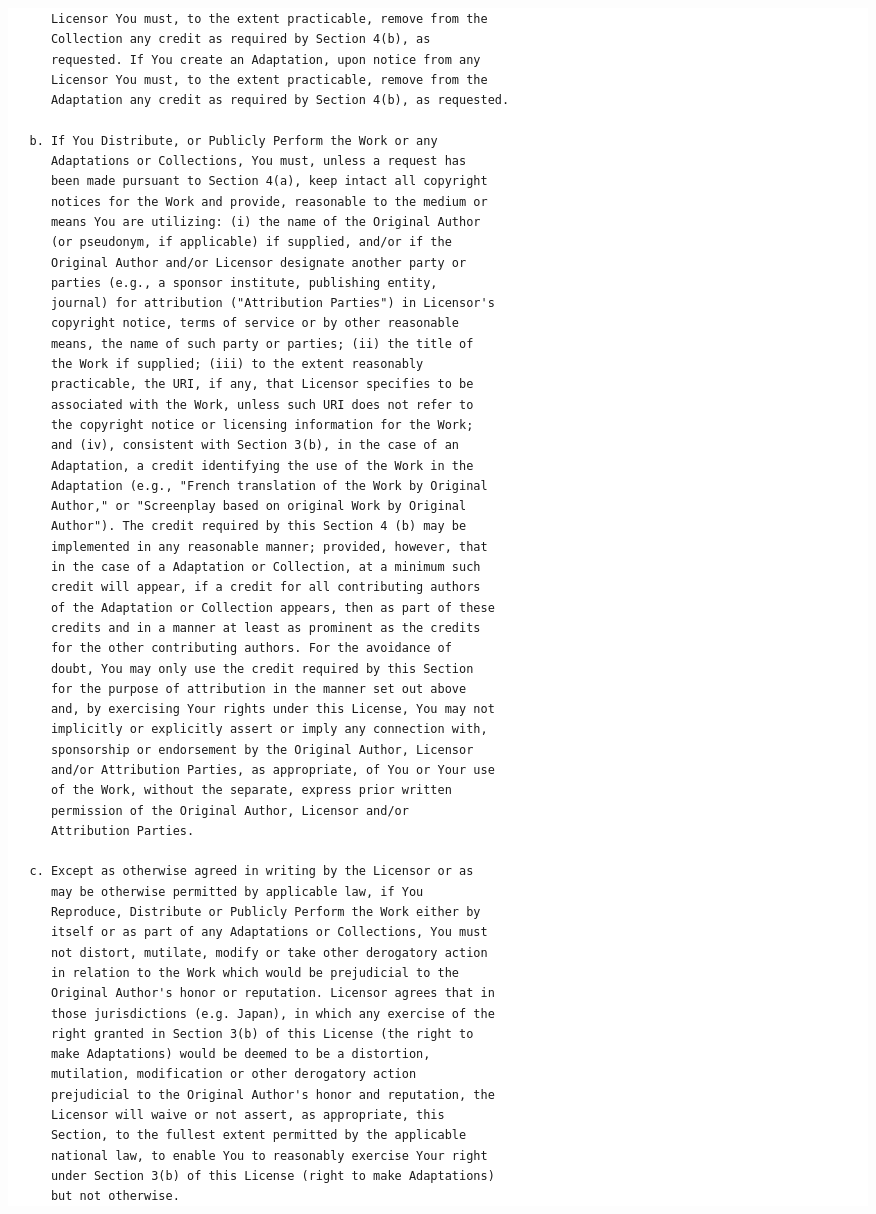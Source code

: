           Licensor You must, to the extent practicable, remove from the
          Collection any credit as required by Section 4(b), as
          requested. If You create an Adaptation, upon notice from any
          Licensor You must, to the extent practicable, remove from the
          Adaptation any credit as required by Section 4(b), as requested.

       b. If You Distribute, or Publicly Perform the Work or any
          Adaptations or Collections, You must, unless a request has
          been made pursuant to Section 4(a), keep intact all copyright
          notices for the Work and provide, reasonable to the medium or
          means You are utilizing: (i) the name of the Original Author
          (or pseudonym, if applicable) if supplied, and/or if the
          Original Author and/or Licensor designate another party or
          parties (e.g., a sponsor institute, publishing entity,
          journal) for attribution ("Attribution Parties") in Licensor's
          copyright notice, terms of service or by other reasonable
          means, the name of such party or parties; (ii) the title of
          the Work if supplied; (iii) to the extent reasonably
          practicable, the URI, if any, that Licensor specifies to be
          associated with the Work, unless such URI does not refer to
          the copyright notice or licensing information for the Work;
          and (iv), consistent with Section 3(b), in the case of an
          Adaptation, a credit identifying the use of the Work in the
          Adaptation (e.g., "French translation of the Work by Original
          Author," or "Screenplay based on original Work by Original
          Author"). The credit required by this Section 4 (b) may be
          implemented in any reasonable manner; provided, however, that
          in the case of a Adaptation or Collection, at a minimum such
          credit will appear, if a credit for all contributing authors
          of the Adaptation or Collection appears, then as part of these
          credits and in a manner at least as prominent as the credits
          for the other contributing authors. For the avoidance of
          doubt, You may only use the credit required by this Section
          for the purpose of attribution in the manner set out above
          and, by exercising Your rights under this License, You may not
          implicitly or explicitly assert or imply any connection with,
          sponsorship or endorsement by the Original Author, Licensor
          and/or Attribution Parties, as appropriate, of You or Your use
          of the Work, without the separate, express prior written
          permission of the Original Author, Licensor and/or
          Attribution Parties.

       c. Except as otherwise agreed in writing by the Licensor or as
          may be otherwise permitted by applicable law, if You
          Reproduce, Distribute or Publicly Perform the Work either by
          itself or as part of any Adaptations or Collections, You must
          not distort, mutilate, modify or take other derogatory action
          in relation to the Work which would be prejudicial to the
          Original Author's honor or reputation. Licensor agrees that in
          those jurisdictions (e.g. Japan), in which any exercise of the
          right granted in Section 3(b) of this License (the right to
          make Adaptations) would be deemed to be a distortion,
          mutilation, modification or other derogatory action
          prejudicial to the Original Author's honor and reputation, the
          Licensor will waive or not assert, as appropriate, this
          Section, to the fullest extent permitted by the applicable
          national law, to enable You to reasonably exercise Your right
          under Section 3(b) of this License (right to make Adaptations)
          but not otherwise.
